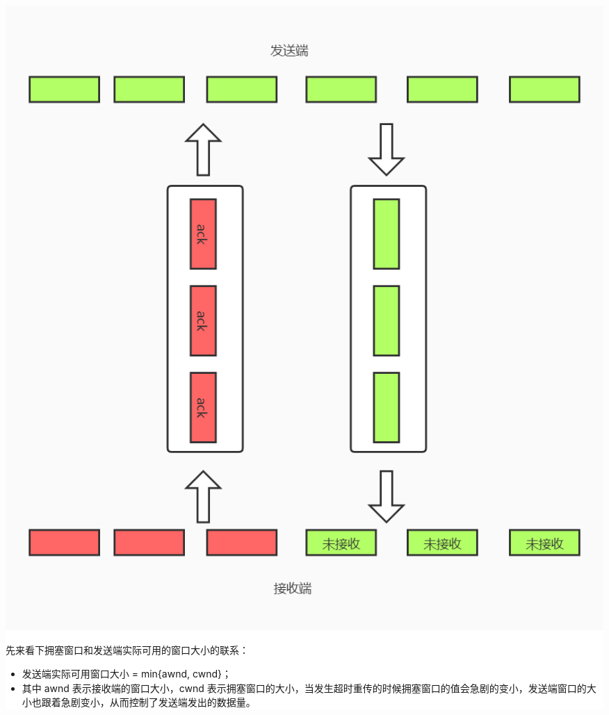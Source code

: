 ![在这里插入图片描述](assets/dac94110-6211-11ea-8203-f9436e7f1e6d.jpg)

先来看下拥塞窗口和发送端实际可用的窗口大小的联系：

- 发送端实际可用窗口大小 = min{awnd, cwnd}；
- 其中 awnd 表示接收端的窗口大小，cwnd 表示拥塞窗口的大小，当发生超时重传的时候拥塞窗口的值会急剧的变小，发送端窗口的大小也跟着急剧变小，从而控制了发送端发出的数据量。
